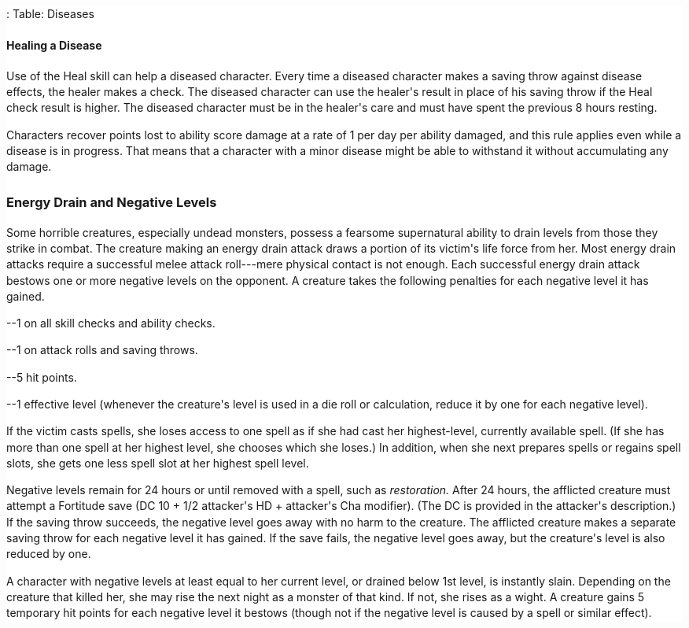   : Table: Diseases

#### Healing a Disease

Use of the Heal skill can help a diseased character. Every time a
diseased character makes a saving throw against disease effects, the
healer makes a check. The diseased character can use the healer's result
in place of his saving throw if the Heal check result is higher. The
diseased character must be in the healer's care and must have spent the
previous 8 hours resting.

Characters recover points lost to ability score damage at a rate of 1
per day per ability damaged, and this rule applies even while a disease
is in progress. That means that a character with a minor disease might
be able to withstand it without accumulating any damage.

### Energy Drain and Negative Levels

Some horrible creatures, especially undead monsters, possess a fearsome
supernatural ability to drain levels from those they strike in combat.
The creature making an energy drain attack draws a portion of its
victim's life force from her. Most energy drain attacks require a
successful melee attack roll---mere physical contact is not enough. Each
successful energy drain attack bestows one or more negative levels on
the opponent. A creature takes the following penalties for each negative
level it has gained.

--1 on all skill checks and ability checks.

--1 on attack rolls and saving throws.

--5 hit points.

--1 effective level (whenever the creature's level is used in a die roll
or calculation, reduce it by one for each negative level).

If the victim casts spells, she loses access to one spell as if she had
cast her highest-level, currently available spell. (If she has more than
one spell at her highest level, she chooses which she loses.) In
addition, when she next prepares spells or regains spell slots, she gets
one less spell slot at her highest spell level.

Negative levels remain for 24 hours or until removed with a spell, such
as *restoration.* After 24 hours, the afflicted creature must attempt a
Fortitude save (DC 10 + 1/2 attacker's HD + attacker's Cha modifier).
(The DC is provided in the attacker's description.) If the saving throw
succeeds, the negative level goes away with no harm to the creature. The
afflicted creature makes a separate saving throw for each negative level
it has gained. If the save fails, the negative level goes away, but the
creature's level is also reduced by one.

A character with negative levels at least equal to her current level, or
drained below 1st level, is instantly slain. Depending on the creature
that killed her, she may rise the next night as a monster of that kind.
If not, she rises as a wight. A creature gains 5 temporary hit points
for each negative level it bestows (though not if the negative level is
caused by a spell or similar effect).
